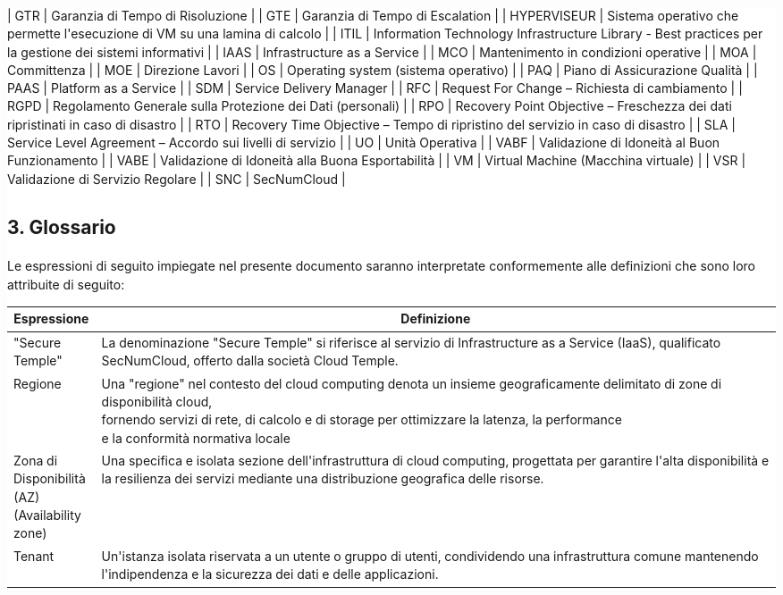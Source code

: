 | GTR         | Garanzia di Tempo di Risoluzione                                                                          |
| GTE         | Garanzia di Tempo di Escalation                                                                           |
| HYPERVISEUR | Sistema operativo che permette l'esecuzione di VM su una lamina di calcolo                                |
| ITIL        | Information Technology Infrastructure Library - Best practices per la gestione dei sistemi informativi    |
| IAAS        | Infrastructure as a Service                                                                               |
| MCO         | Mantenimento in condizioni operative                                                                      |
| MOA         | Committenza                                                                                               |
| MOE         | Direzione Lavori                                                                                          |
| OS          | Operating system (sistema operativo)                                                                      |
| PAQ         | Piano di Assicurazione Qualità                                                                            |
| PAAS        | Platform as a Service                                                                                     |
| SDM         | Service Delivery Manager                                                                                  |
| RFC         | Request For Change – Richiesta di cambiamento                                                             |
| RGPD        | Regolamento Generale sulla Protezione dei Dati (personali)                                                |
| RPO         | Recovery Point Objective – Freschezza dei dati ripristinati in caso di disastro                           |
| RTO         | Recovery Time Objective – Tempo di ripristino del servizio in caso di disastro                            |
| SLA         | Service Level Agreement – Accordo sui livelli di servizio                                                 |
| UO          | Unità Operativa                                                                                           |
| VABF        | Validazione di Idoneità al Buon Funzionamento                                                             |
| VABE        | Validazione di Idoneità alla Buona Esportabilità                                                          |
| VM          | Virtual Machine (Macchina virtuale)                                                                       |
| VSR         | Validazione di Servizio Regolare                                                                          |
| SNC         | SecNumCloud                                                                                               |

## 3. Glossario

Le espressioni di seguito impiegate nel presente documento saranno interpretate conformemente alle definizioni che sono loro attribuite di seguito:

| Espressione                                    | Definizione                                                                                                                                                                                                                                                                           |
| ---------------------------------------------- | -------------------------------------------------------------------------------------------------------------------------------------------------------------------------------------------------------------------------------------------------------------------------------------- |
| "Secure Temple"                                | La denominazione "Secure Temple" si riferisce al servizio di Infrastructure as a Service (IaaS), qualificato SecNumCloud, offerto dalla società Cloud Temple.                                                                                                                           |
| Regione                                        | Una "regione" nel contesto del cloud computing denota un insieme geograficamente delimitato di zone di disponibilità cloud, <br/>fornendo servizi di rete, di calcolo e di storage per ottimizzare la latenza, la performance <br/>e la conformità normativa locale                     |
| Zona di Disponibilità<br/>(AZ)<br/>(Availability zone) | Una specifica e isolata sezione dell'infrastruttura di cloud computing, progettata per garantire l'alta disponibilità e la resilienza dei servizi mediante una distribuzione geografica delle risorse.                                                                                    |
| Tenant                                          | Un'istanza isolata riservata a un utente o gruppo di utenti, condividendo una infrastruttura comune mantenendo l'indipendenza e la sicurezza dei dati e delle applicazioni.                                                                                                            |
